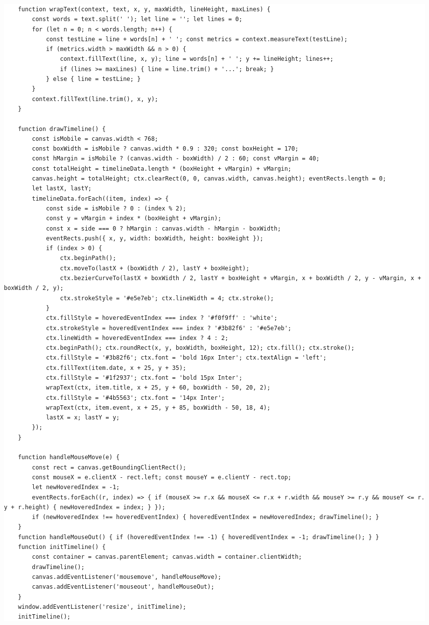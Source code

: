         function wrapText(context, text, x, y, maxWidth, lineHeight, maxLines) {
            const words = text.split(' '); let line = ''; let lines = 0;
            for (let n = 0; n < words.length; n++) {
                const testLine = line + words[n] + ' '; const metrics = context.measureText(testLine);
                if (metrics.width > maxWidth && n > 0) {
                    context.fillText(line, x, y); line = words[n] + ' '; y += lineHeight; lines++;
                    if (lines >= maxLines) { line = line.trim() + '...'; break; }
                } else { line = testLine; }
            }
            context.fillText(line.trim(), x, y);
        }

        function drawTimeline() {
            const isMobile = canvas.width < 768;
            const boxWidth = isMobile ? canvas.width * 0.9 : 320; const boxHeight = 170;
            const hMargin = isMobile ? (canvas.width - boxWidth) / 2 : 60; const vMargin = 40;
            const totalHeight = timelineData.length * (boxHeight + vMargin) + vMargin;
            canvas.height = totalHeight; ctx.clearRect(0, 0, canvas.width, canvas.height); eventRects.length = 0;
            let lastX, lastY;
            timelineData.forEach((item, index) => {
                const side = isMobile ? 0 : (index % 2);
                const y = vMargin + index * (boxHeight + vMargin);
                const x = side === 0 ? hMargin : canvas.width - hMargin - boxWidth;
                eventRects.push({ x, y, width: boxWidth, height: boxHeight });
                if (index > 0) {
                    ctx.beginPath();
                    ctx.moveTo(lastX + (boxWidth / 2), lastY + boxHeight);
                    ctx.bezierCurveTo(lastX + boxWidth / 2, lastY + boxHeight + vMargin, x + boxWidth / 2, y - vMargin, x + boxWidth / 2, y);
                    ctx.strokeStyle = '#e5e7eb'; ctx.lineWidth = 4; ctx.stroke();
                }
                ctx.fillStyle = hoveredEventIndex === index ? '#f0f9ff' : 'white';
                ctx.strokeStyle = hoveredEventIndex === index ? '#3b82f6' : '#e5e7eb';
                ctx.lineWidth = hoveredEventIndex === index ? 4 : 2;
                ctx.beginPath(); ctx.roundRect(x, y, boxWidth, boxHeight, 12); ctx.fill(); ctx.stroke();
                ctx.fillStyle = '#3b82f6'; ctx.font = 'bold 16px Inter'; ctx.textAlign = 'left';
                ctx.fillText(item.date, x + 25, y + 35);
                ctx.fillStyle = '#1f2937'; ctx.font = 'bold 15px Inter';
                wrapText(ctx, item.title, x + 25, y + 60, boxWidth - 50, 20, 2);
                ctx.fillStyle = '#4b5563'; ctx.font = '14px Inter';
                wrapText(ctx, item.event, x + 25, y + 85, boxWidth - 50, 18, 4);
                lastX = x; lastY = y;
            });
        }

        function handleMouseMove(e) {
            const rect = canvas.getBoundingClientRect();
            const mouseX = e.clientX - rect.left; const mouseY = e.clientY - rect.top;
            let newHoveredIndex = -1;
            eventRects.forEach((r, index) => { if (mouseX >= r.x && mouseX <= r.x + r.width && mouseY >= r.y && mouseY <= r.y + r.height) { newHoveredIndex = index; } });
            if (newHoveredIndex !== hoveredEventIndex) { hoveredEventIndex = newHoveredIndex; drawTimeline(); }
        }
        function handleMouseOut() { if (hoveredEventIndex !== -1) { hoveredEventIndex = -1; drawTimeline(); } }
        function initTimeline() {
            const container = canvas.parentElement; canvas.width = container.clientWidth;
            drawTimeline();
            canvas.addEventListener('mousemove', handleMouseMove);
            canvas.addEventListener('mouseout', handleMouseOut);
        }
        window.addEventListener('resize', initTimeline);
        initTimeline();